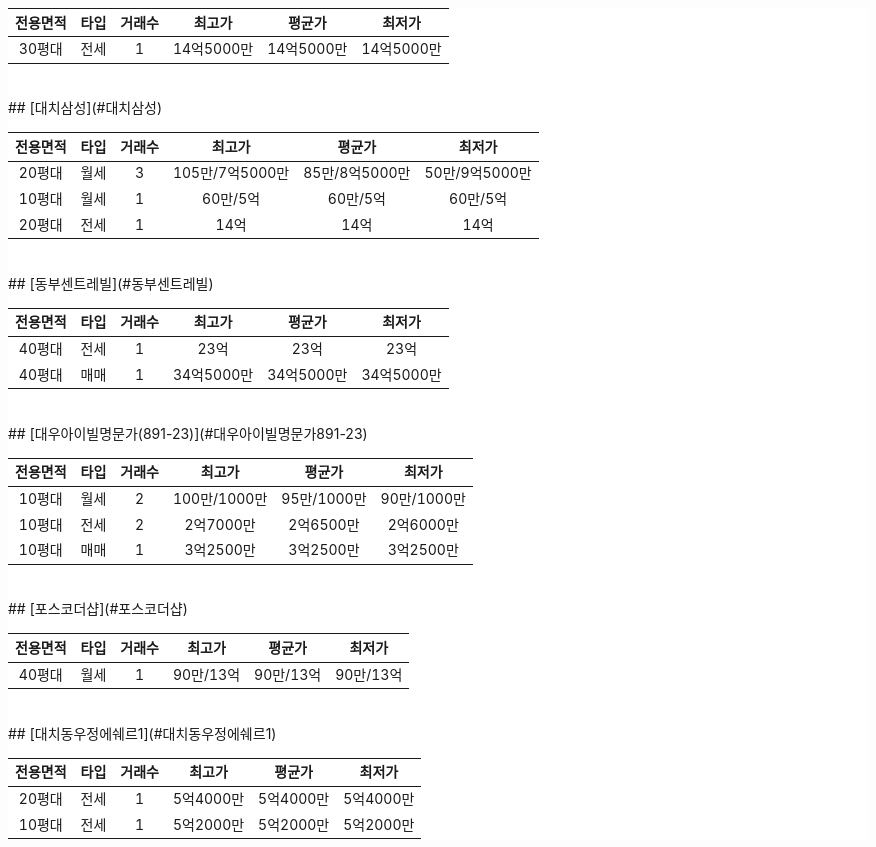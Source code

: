 |전용면적|타입|거래수|최고가|평균가|최저가|
|:---:|:---:|:---:|:---:|:---:|:---:|
|30평대|<span class="deal-type-2">전세</span>|1|14억5000만|14억5000만|14억5000만|

<br/>
## [대치삼성](#대치삼성)

|전용면적|타입|거래수|최고가|평균가|최저가|
|:---:|:---:|:---:|:---:|:---:|:---:|
|20평대|<span class="deal-type-3">월세</span>|3|105만/7억5000만|85만/8억5000만|50만/9억5000만|
|10평대|<span class="deal-type-3">월세</span>|1|60만/5억|60만/5억|60만/5억|
|20평대|<span class="deal-type-2">전세</span>|1|14억|14억|14억|

<br/>
## [동부센트레빌](#동부센트레빌)

|전용면적|타입|거래수|최고가|평균가|최저가|
|:---:|:---:|:---:|:---:|:---:|:---:|
|40평대|<span class="deal-type-2">전세</span>|1|23억|23억|23억|
|40평대|<span class="deal-type-1">매매</span>|1|34억5000만|34억5000만|34억5000만|

<br/>
## [대우아이빌명문가(891-23)](#대우아이빌명문가891-23)

|전용면적|타입|거래수|최고가|평균가|최저가|
|:---:|:---:|:---:|:---:|:---:|:---:|
|10평대|<span class="deal-type-3">월세</span>|2|100만/1000만|95만/1000만|90만/1000만|
|10평대|<span class="deal-type-2">전세</span>|2|2억7000만|2억6500만|2억6000만|
|10평대|<span class="deal-type-1">매매</span>|1|3억2500만|3억2500만|3억2500만|

<br/>
## [포스코더샵](#포스코더샵)

|전용면적|타입|거래수|최고가|평균가|최저가|
|:---:|:---:|:---:|:---:|:---:|:---:|
|40평대|<span class="deal-type-3">월세</span>|1|90만/13억|90만/13억|90만/13억|

<br/>
## [대치동우정에쉐르1](#대치동우정에쉐르1)

|전용면적|타입|거래수|최고가|평균가|최저가|
|:---:|:---:|:---:|:---:|:---:|:---:|
|20평대|<span class="deal-type-2">전세</span>|1|5억4000만|5억4000만|5억4000만|
|10평대|<span class="deal-type-2">전세</span>|1|5억2000만|5억2000만|5억2000만|
